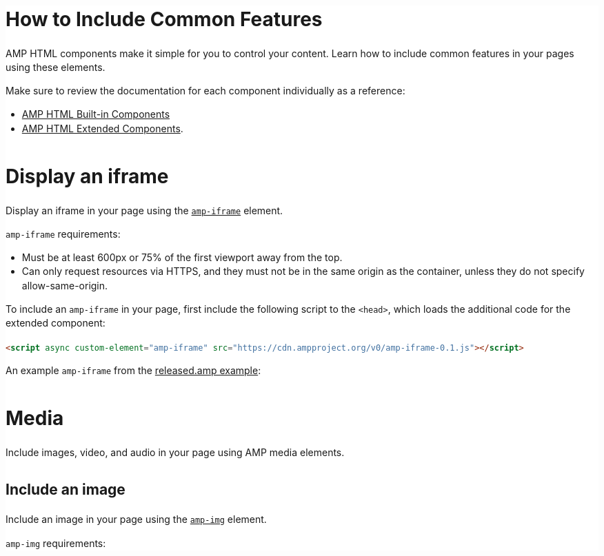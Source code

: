 # How to Include Common Features

AMP HTML components make it simple for you to control your content.
Learn how to include common features in your pages using these elements.

Make sure to review the documentation for each component individually as a reference:
* [AMP HTML Built-in Components](../builtins/README.md)
* [AMP HTML Extended Components](../extensions/README.md).

# Display an iframe

Display an iframe in your page using the
[`amp-iframe`](../extensions/amp-iframe/amp-iframe.md) element.

`amp-iframe` requirements:

* Must be at least 600px or 75% of the first viewport away from the top.
* Can only request resources via HTTPS, and they must not be in the same origin as the container,
unless they do not specify allow-same-origin.

To include an `amp-iframe` in your page,
first include the following script to the `<head>`, which loads the additional code for the extended component:

```html
<script async custom-element="amp-iframe" src="https://cdn.ampproject.org/v0/amp-iframe-0.1.js"></script>
```

An example `amp-iframe` from the
[released.amp example](https://github.com/ampproject/amphtml/blob/master/examples/released.amp.html):

  <amp-iframe width=300 height=300
      sandbox="allow-scripts allow-same-origin allow-popups allow-popups-to-escape-sandbox"
      layout="responsive"
      frameborder="0"
      src="https://www.google.com/maps/embed/v1/place?key=AIzaSyDG9YXIhKBhqclZizcSzJ0ROiE0qgVfwzI&q=Alameda,%20CA">
  </amp-iframe>

# Media

Include images, video, and audio in your page
using AMP media elements.

## Include an image

Include an image in your page
using the [`amp-img`](../builtins/amp-img.md) element.

`amp-img` requirements:
